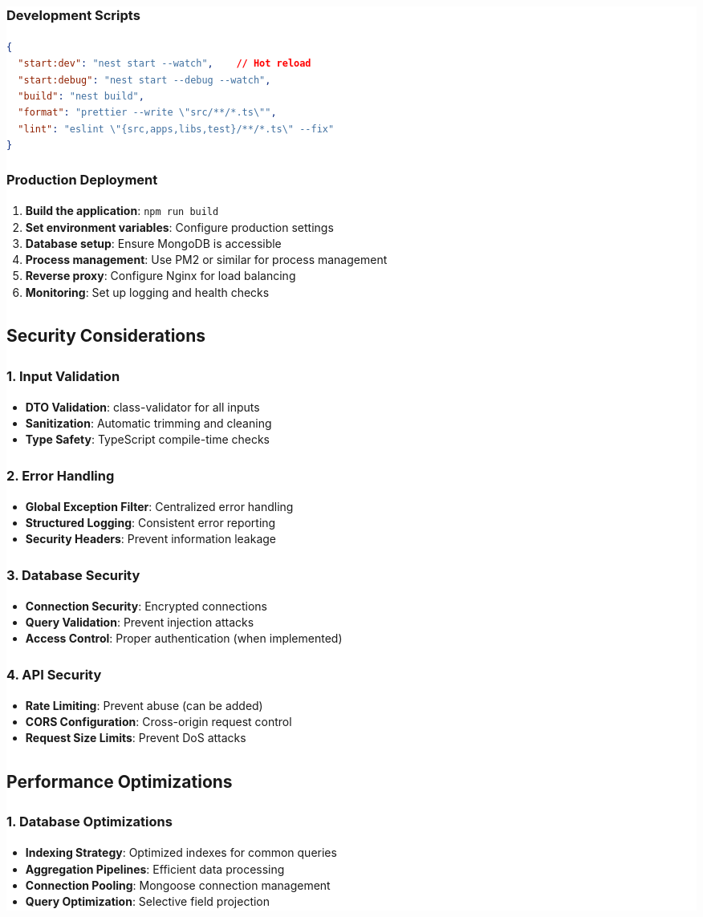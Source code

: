 ### Development Scripts
```json
{
  "start:dev": "nest start --watch",    // Hot reload
  "start:debug": "nest start --debug --watch",
  "build": "nest build",
  "format": "prettier --write \"src/**/*.ts\"",
  "lint": "eslint \"{src,apps,libs,test}/**/*.ts\" --fix"
}
```

### Production Deployment
1. **Build the application**: `npm run build`
2. **Set environment variables**: Configure production settings
3. **Database setup**: Ensure MongoDB is accessible
4. **Process management**: Use PM2 or similar for process management
5. **Reverse proxy**: Configure Nginx for load balancing
6. **Monitoring**: Set up logging and health checks

## Security Considerations

### 1. Input Validation
- **DTO Validation**: class-validator for all inputs
- **Sanitization**: Automatic trimming and cleaning
- **Type Safety**: TypeScript compile-time checks

### 2. Error Handling
- **Global Exception Filter**: Centralized error handling
- **Structured Logging**: Consistent error reporting
- **Security Headers**: Prevent information leakage

### 3. Database Security
- **Connection Security**: Encrypted connections
- **Query Validation**: Prevent injection attacks
- **Access Control**: Proper authentication (when implemented)

### 4. API Security
- **Rate Limiting**: Prevent abuse (can be added)
- **CORS Configuration**: Cross-origin request control
- **Request Size Limits**: Prevent DoS attacks

## Performance Optimizations

### 1. Database Optimizations
- **Indexing Strategy**: Optimized indexes for common queries
- **Aggregation Pipelines**: Efficient data processing
- **Connection Pooling**: Mongoose connection management
- **Query Optimization**: Selective field projection
